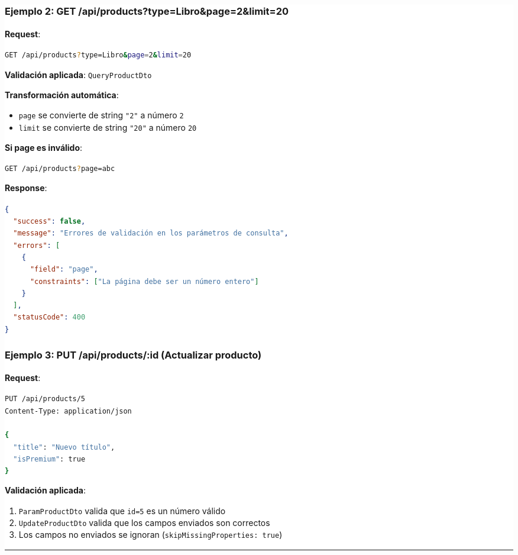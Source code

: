 ### Ejemplo 2: GET /api/products?type=Libro&page=2&limit=20

**Request**:

```bash
GET /api/products?type=Libro&page=2&limit=20
```

**Validación aplicada**: `QueryProductDto`

**Transformación automática**:

- `page` se convierte de string `"2"` a número `2`
- `limit` se convierte de string `"20"` a número `20`

**Si page es inválido**:

```bash
GET /api/products?page=abc
```

**Response**:

```json
{
  "success": false,
  "message": "Errores de validación en los parámetros de consulta",
  "errors": [
    {
      "field": "page",
      "constraints": ["La página debe ser un número entero"]
    }
  ],
  "statusCode": 400
}
```

### Ejemplo 3: PUT /api/products/:id (Actualizar producto)

**Request**:

```bash
PUT /api/products/5
Content-Type: application/json

{
  "title": "Nuevo título",
  "isPremium": true
}
```

**Validación aplicada**:

1. `ParamProductDto` valida que `id=5` es un número válido
2. `UpdateProductDto` valida que los campos enviados son correctos
3. Los campos no enviados se ignoran (`skipMissingProperties: true`)

---
